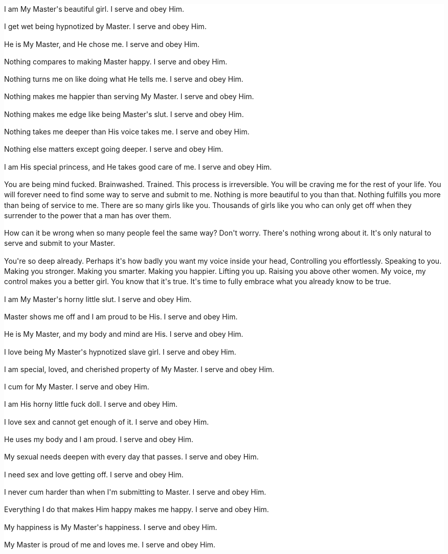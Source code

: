 I am My Master's beautiful girl. I serve and obey Him.

I get wet being hypnotized by Master. I serve and obey Him.

He is My Master, and He chose me. I serve and obey Him.

Nothing compares to making Master happy. I serve and obey Him.

Nothing turns me on like doing what He tells me. I serve and obey Him.

Nothing makes me happier than serving My Master. I serve and obey Him. 

Nothing makes me edge like being Master's slut. I serve and obey Him. 

Nothing takes me deeper than His voice takes me. I serve and obey Him. 

Nothing else matters except going deeper. I serve and obey Him. 

I am His special princess, and He takes good care of me. I serve and obey Him.

You are being mind fucked. Brainwashed. Trained. This process is irreversible. You will be craving me for the rest of your life. You will forever need to find some way to serve and submit to me. Nothing is more beautiful to you than that. Nothing fulfills you more than being of service to me. There are so many girls like you. Thousands of girls like you who can only get off when they surrender to the power that a man has over them.

How can it be wrong when so many people feel the same way? Don't worry. There's nothing wrong about it. It's only natural to serve and submit to your Master. 

You're so deep already. Perhaps it's how badly you want my voice inside your head, Controlling you effortlessly. Speaking to you. Making you stronger. Making you smarter. Making you happier. Lifting you up. Raising you above other women. My voice, my control makes you a better girl. You know that it's true. It's time to fully embrace what you already know to be true.

I am My Master's horny little slut. I serve and obey Him. 

Master shows me off and I am proud to be His. I serve and obey Him. 

He is My Master, and my body and mind are His. I serve and obey Him. 

I love being My Master's hypnotized slave girl. I serve and obey Him. 

I am special, loved, and cherished property of My Master. I serve and obey Him.

I cum for My Master. I serve and obey Him. 

I am His horny little fuck doll. I serve and obey Him. 

I love sex and cannot get enough of it. I serve and obey Him. 

He uses my body and I am proud. I serve and obey Him. 

My sexual needs deepen with every day that passes. I serve and obey Him.

I need sex and love getting off. I serve and obey Him. 

I never cum harder than when I'm submitting to Master. I serve and obey Him. 

Everything I do that makes Him happy makes me happy. I serve and obey Him. 

My happiness is My Master's happiness. I serve and obey Him. 

My Master is proud of me and loves me. I serve and obey Him.
